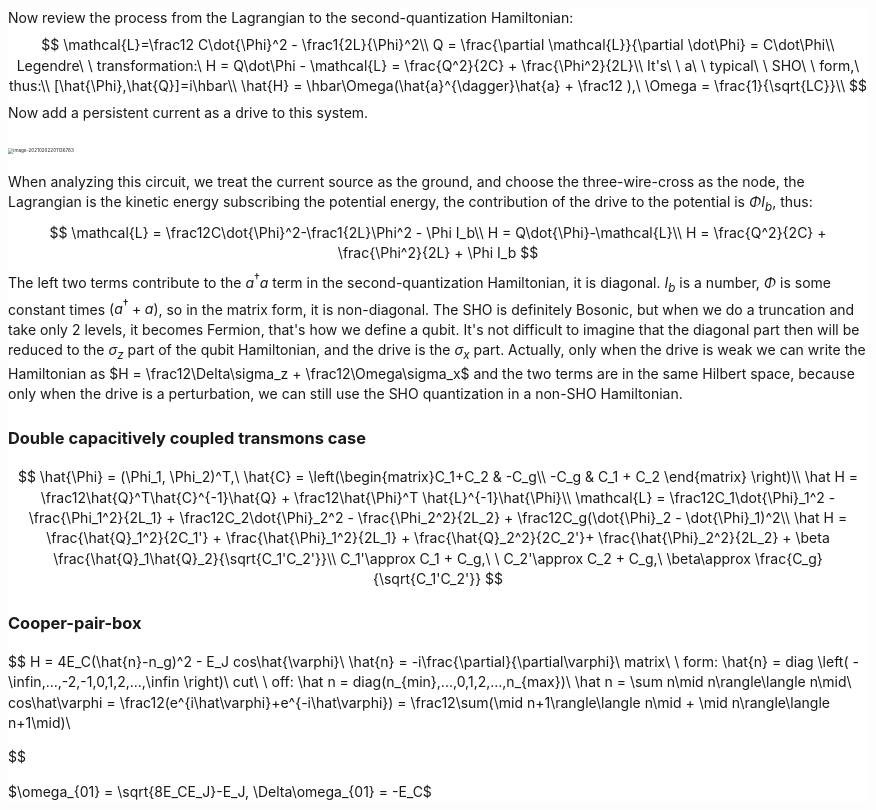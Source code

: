 Now review the process from the Lagrangian to the second-quantization Hamiltonian:
$$
\mathcal{L}=\frac12 C\dot{\Phi}^2 - \frac1{2L}{\Phi}^2\\
Q = \frac{\partial \mathcal{L}}{\partial \dot\Phi} = C\dot\Phi\\
Legendre\ \ transformation:\ H = Q\dot\Phi - \mathcal{L} = \frac{Q^2}{2C} + \frac{\Phi^2}{2L}\\
It's\ \ a\ \ typical\ \ SHO\ \ form,\ thus:\\
[\hat{\Phi},\hat{Q}]=i\hbar\\
\hat{H} = \hbar\Omega(\hat{a}^{\dagger}\hat{a} + \frac12 ),\ \Omega = \frac{1}{\sqrt{LC}}\\
$$
Now add a persistent current as a drive to this system. 

<img src="C:\Users\apple\AppData\Roaming\Typora\typora-user-images\image-20210202201136783.png" alt="image-20210202201136783" style="zoom:33%;" />

When analyzing this circuit, we treat the current source as the ground, and choose the three-wire-cross as the node,   the Lagrangian is the kinetic energy subscribing the potential energy, the contribution of the drive to the potential is $\Phi I_b$, thus:
$$
\mathcal{L} = \frac12C\dot{\Phi}^2-\frac1{2L}\Phi^2 - \Phi I_b\\
H = Q\dot{\Phi}-\mathcal{L}\\
H = \frac{Q^2}{2C} + \frac{\Phi^2}{2L} + \Phi I_b
$$
The left two terms contribute to the $a^{\dagger}a$ term in the second-quantization Hamiltonian, it is diagonal. $I_b$ is a number, $\Phi$ is some constant times $(a^{\dagger}+a)$, so in the matrix form, it is non-diagonal. The SHO is definitely Bosonic, but when we do a truncation and take only 2 levels, it becomes Fermion, that's how we define a qubit. It's not difficult to imagine that the diagonal part then will be reduced to the $\sigma_z$ part of the qubit Hamiltonian, and the drive is the $\sigma_x$ part. Actually, only when the drive is weak we can write the Hamiltonian as $H = \frac12\Delta\sigma_z + \frac12\Omega\sigma_x$ and the two terms are in the same Hilbert space, because only when the drive is a perturbation, we can still use the SHO quantization in a non-SHO Hamiltonian. 

### Double capacitively coupled transmons case

$$
\hat{\Phi} = (\Phi_1, \Phi_2)^T,\ \hat{C} = \left(\begin{matrix}C_1+C_2 & -C_g\\ -C_g & C_1 + C_2 \end{matrix} \right)\\
\hat H = \frac12\hat{Q}^T\hat{C}^{-1}\hat{Q} + \frac12\hat{\Phi}^T \hat{L}^{-1}\hat{\Phi}\\
\mathcal{L} = \frac12C_1\dot{\Phi}_1^2 - \frac{\Phi_1^2}{2L_1} + \frac12C_2\dot{\Phi}_2^2 - \frac{\Phi_2^2}{2L_2} + \frac12C_g(\dot{\Phi}_2 - \dot{\Phi}_1)^2\\
\hat H = \frac{\hat{Q}_1^2}{2C_1'} + \frac{\hat{\Phi}_1^2}{2L_1} + \frac{\hat{Q}_2^2}{2C_2'}+ \frac{\hat{\Phi}_2^2}{2L_2} + \beta \frac{\hat{Q}_1\hat{Q}_2}{\sqrt{C_1'C_2'}}\\
C_1'\approx C_1 + C_g,\ \ C_2'\approx C_2 + C_g,\ \beta\approx \frac{C_g}{\sqrt{C_1'C_2'}}
$$

### Cooper-pair-box 

$$
H = 4E_C(\hat{n}-n_g)^2 - E_J cos\hat{\varphi}\\
\hat{n} = -i\frac{\partial}{\partial\varphi}\\
matrix\ \ form: \hat{n} = diag
\left( 
-\infin,...,-2,-1,0,1,2,...,\infin
\right)\\
cut\ \ off: \hat n = diag(n_{min},...,0,1,2,...,n_{max})\\
\hat n = \sum n\mid n\rangle\langle n\mid\\
cos\hat\varphi = \frac12(e^{i\hat\varphi}+e^{-i\hat\varphi}) = \frac12\sum(\mid n+1\rangle\langle n\mid + \mid n\rangle\langle n+1\mid)\\

$$

$\omega_{01} = \sqrt{8E_CE_J}-E_J, \Delta\omega_{01} = -E_C$



